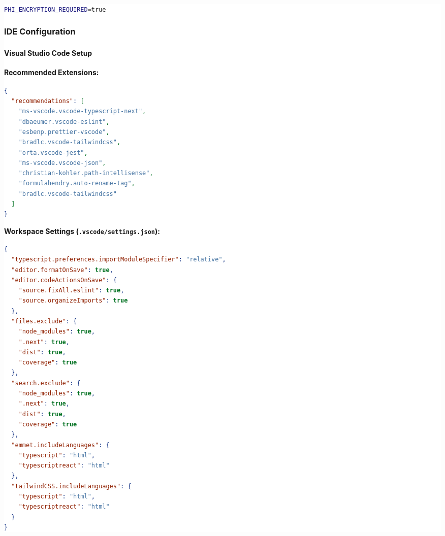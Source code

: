 ```bash
PHI_ENCRYPTION_REQUIRED=true
```

### IDE Configuration

#### Visual Studio Code Setup

**Recommended Extensions:**
```json
{
  "recommendations": [
    "ms-vscode.vscode-typescript-next",
    "dbaeumer.vscode-eslint",
    "esbenp.prettier-vscode",
    "bradlc.vscode-tailwindcss",
    "orta.vscode-jest",
    "ms-vscode.vscode-json",
    "christian-kohler.path-intellisense",
    "formulahendry.auto-rename-tag",
    "bradlc.vscode-tailwindcss"
  ]
}
```

**Workspace Settings (`.vscode/settings.json`):**
```json
{
  "typescript.preferences.importModuleSpecifier": "relative",
  "editor.formatOnSave": true,
  "editor.codeActionsOnSave": {
    "source.fixAll.eslint": true,
    "source.organizeImports": true
  },
  "files.exclude": {
    "node_modules": true,
    ".next": true,
    "dist": true,
    "coverage": true
  },
  "search.exclude": {
    "node_modules": true,
    ".next": true,
    "dist": true,
    "coverage": true
  },
  "emmet.includeLanguages": {
    "typescript": "html",
    "typescriptreact": "html"
  },
  "tailwindCSS.includeLanguages": {
    "typescript": "html",
    "typescriptreact": "html"
  }
}
```
